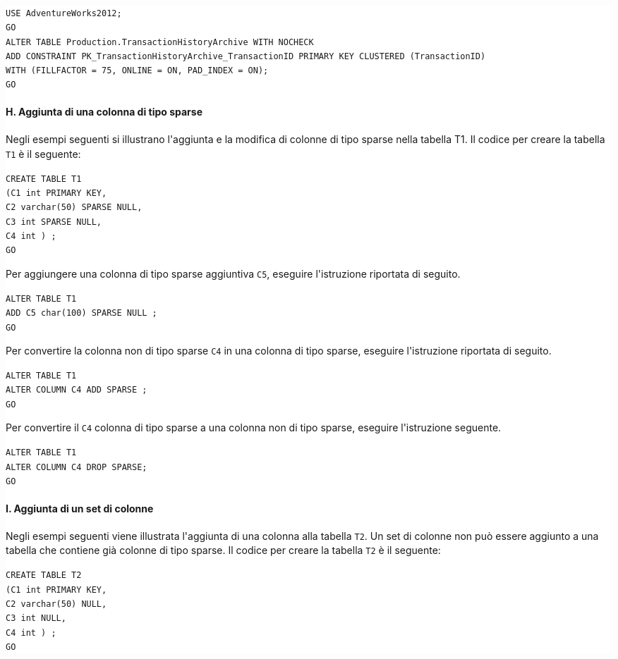 ```  
USE AdventureWorks2012;  
GO  
ALTER TABLE Production.TransactionHistoryArchive WITH NOCHECK   
ADD CONSTRAINT PK_TransactionHistoryArchive_TransactionID PRIMARY KEY CLUSTERED (TransactionID)  
WITH (FILLFACTOR = 75, ONLINE = ON, PAD_INDEX = ON);  
GO  
```  
  
#### <a name="h-adding-a-sparse-column"></a>H. Aggiunta di una colonna di tipo sparse  
 Negli esempi seguenti si illustrano l'aggiunta e la modifica di colonne di tipo sparse nella tabella T1. Il codice per creare la tabella `T1` è il seguente:  
  
```  
CREATE TABLE T1  
(C1 int PRIMARY KEY,  
C2 varchar(50) SPARSE NULL,  
C3 int SPARSE NULL,  
C4 int ) ;  
GO  
```  
  
 Per aggiungere una colonna di tipo sparse aggiuntiva `C5`, eseguire l'istruzione riportata di seguito.  
  
```  
ALTER TABLE T1  
ADD C5 char(100) SPARSE NULL ;  
GO  
```  
  
 Per convertire la colonna non di tipo sparse `C4` in una colonna di tipo sparse, eseguire l'istruzione riportata di seguito.  
  
```  
ALTER TABLE T1  
ALTER COLUMN C4 ADD SPARSE ;  
GO  
```  
  
 Per convertire il `C4` colonna di tipo sparse a una colonna non di tipo sparse, eseguire l'istruzione seguente.  
  
```  
ALTER TABLE T1  
ALTER COLUMN C4 DROP SPARSE;  
GO  
```  
  
#### <a name="i-adding-a-column-set"></a>I. Aggiunta di un set di colonne  
 Negli esempi seguenti viene illustrata l'aggiunta di una colonna alla tabella `T2`. Un set di colonne non può essere aggiunto a una tabella che contiene già colonne di tipo sparse. Il codice per creare la tabella `T2` è il seguente:  
  
```  
CREATE TABLE T2  
(C1 int PRIMARY KEY,  
C2 varchar(50) NULL,  
C3 int NULL,  
C4 int ) ;  
GO  
```  
  